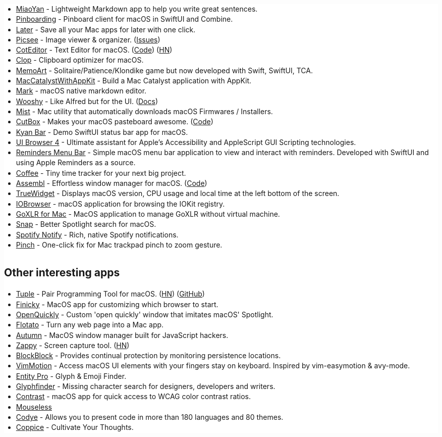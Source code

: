 - [MiaoYan](https://github.com/tw93/MiaoYan) - Lightweight Markdown app to help you write great sentences.
- [Pinboarding](https://github.com/otaviocc/Pinboarding) - Pinboard client for macOS in SwiftUI and Combine.
- [Later](https://github.com/alyssaxuu/later) - Save all your Mac apps for later with one click.
- [Picsee](https://enpicsee.chitaner.com/) - Image viewer & organizer. ([Issues](https://github.com/kzhiquan/Picsee))
- [CotEditor](https://coteditor.com/) - Text Editor for macOS. ([Code](https://github.com/coteditor/CotEditor)) ([HN](https://news.ycombinator.com/item?id=32114699))
- [Clop](https://github.com/alin23/Clop) - Clipboard optimizer for macOS.
- [MemoArt](https://github.com/renaudjenny/SoliArt) - Solitaire/Patience/Klondike game but now developed with Swift, SwiftUI, TCA.
- [MacCatalystWithAppKit](https://github.com/sonsongithub/MacCatalystWithAppKit) - Build a Mac Catalyst application with AppKit.
- [Mark](https://github.com/barelyhuman/mark-mac) - macOS native markdown editor.
- [Wooshy](https://wooshy.app/) - Like Alfred but for the UI. ([Docs](https://github.com/godbout/Wooshy.docs))
- [Mist](https://github.com/ninxsoft/Mist) - Mac utility that automatically downloads macOS Firmwares / Installers.
- [CutBox](https://cutbox.github.io/) - Makes your macOS pasteboard awesome. ([Code](https://github.com/cutbox/CutBox))
- [Kyan Bar](https://github.com/kyan/kyan_bar) - Demo SwiftUI status bar app for macOS.
- [UI Browser 4](https://github.com/alldritt/UIBrowser4) - Ultimate assistant for Apple’s Accessibility and AppleScript GUI Scripting technologies.
- [Reminders Menu Bar](https://github.com/DamascenoRafael/reminders-menubar) - Simple macOS menu bar application to view and interact with reminders. Developed with SwiftUI and using Apple Reminders as a source.
- [Coffee](https://trycoffee.co/) - Tiny time tracker for your next big project.
- [Assembl](https://assembl.app/) - Effortless window manager for macOS. ([Code](https://github.com/rossmoody/Assembl))
- [TrueWidget](https://github.com/pqrs-org/TrueWidget) - Displays macOS version, CPU usage and local time at the left bottom of the screen.
- [IOBrowser](https://github.com/macmade/IOBrowser) - macOS application for browsing the IOKit registry.
- [GoXLR for Mac](https://github.com/Adelenade/GoXlr-Macos) - MacOS application to manage GoXLR without virtual machine.
- [Snap](https://github.com/techrisdev/Snap) - Better Spotlight search for macOS.
- [Spotify Notify](https://github.com/nahive/spotify-notify) - Rich, native Spotify notifications.
- [Pinch](https://github.com/danqing/Pinch) - One-click fix for Mac trackpad pinch to zoom gesture.

## Other interesting apps

- [Tuple](https://tuple.app/) - Pair Programming Tool for macOS. ([HN](https://news.ycombinator.com/item?id=29641907)) ([GitHub](https://github.com/tupleapp))
- [Finicky](https://github.com/johnste/finicky) - MacOS app for customizing which browser to start.
- [OpenQuickly](https://github.com/lukakerr/OpenQuickly) - Custom 'open quickly' window that imitates macOS' Spotlight.
- [Flotato](https://flotato.com/) - Turn any web page into a Mac app.
- [Autumn](https://github.com/apandhi/Autumn) - MacOS window manager built for JavaScript hackers.
- [Zappy](https://zapier.com/zappy) - Screen capture tool. ([HN](https://news.ycombinator.com/item?id=22815227))
- [BlockBlock](https://github.com/objective-see/BlockBlock) - Provides continual protection by monitoring persistence locations.
- [VimMotion](https://github.com/dwarvesf/VimMotionApp) - Access macOS UI elements with your fingers stay on keyboard. Inspired by vim-easymotion & avy-mode.
- [Entity Pro](https://ixeau.com/entity-pro/) - Glyph & Emoji Finder.
- [Glyphfinder](https://www.glyphfinder.com/) - Missing character search for designers, developers and writers.
- [Contrast](https://usecontrast.com/) - macOS app for quick access to WCAG color contrast ratios.
- [Mouseless](https://mouseless.app/)
- [Codye](https://darioroa.com/codye/) - Allows you to present code in more than 180 languages and 80 themes.
- [Coppice](https://www.coppiceapp.com/) - Cultivate Your Thoughts.